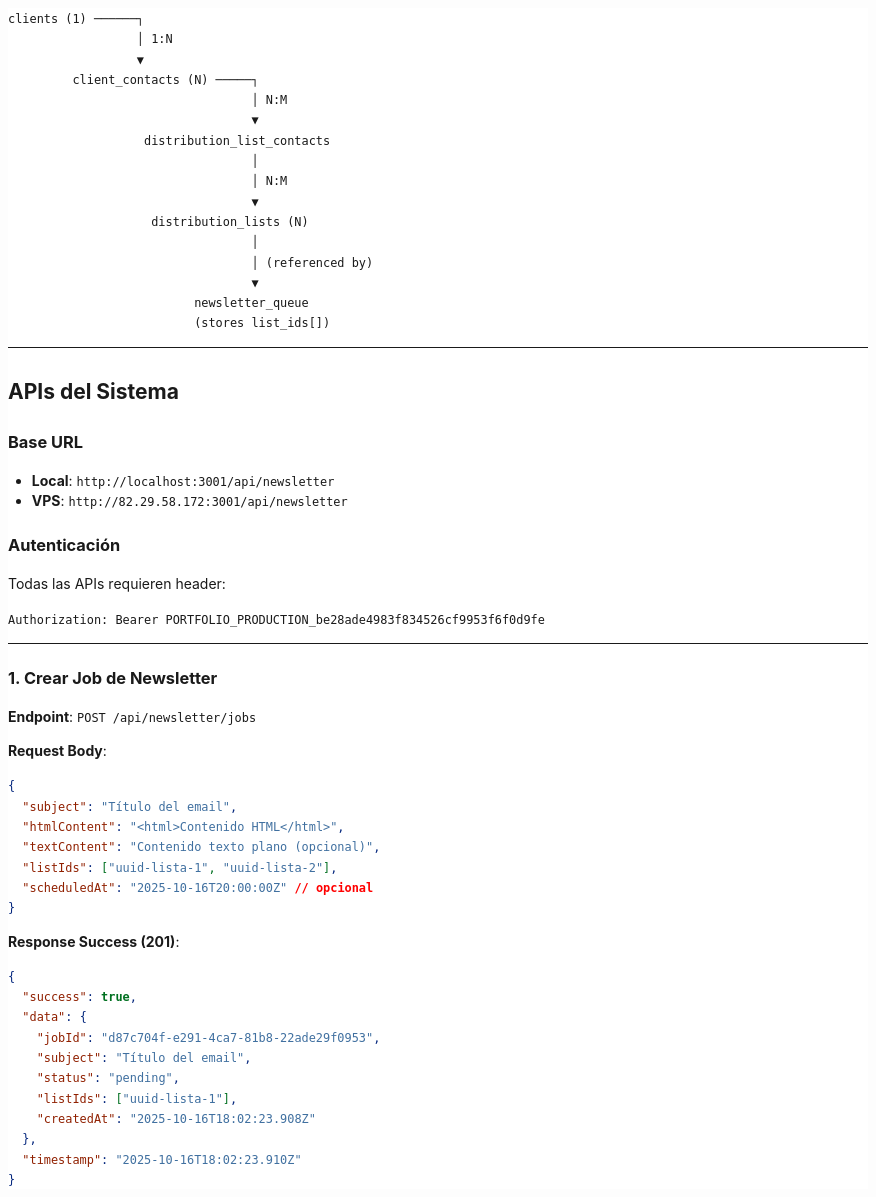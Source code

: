 ```
clients (1) ──────┐
                  │ 1:N
                  ▼
         client_contacts (N) ─────┐
                                  │ N:M
                                  ▼
                   distribution_list_contacts
                                  │
                                  │ N:M
                                  ▼
                    distribution_lists (N)
                                  │
                                  │ (referenced by)
                                  ▼
                          newsletter_queue
                          (stores list_ids[])
```

---

## APIs del Sistema

### Base URL
- **Local**: `http://localhost:3001/api/newsletter`
- **VPS**: `http://82.29.58.172:3001/api/newsletter`

### Autenticación
Todas las APIs requieren header:
```
Authorization: Bearer PORTFOLIO_PRODUCTION_be28ade4983f834526cf9953f6f0d9fe
```

---

### 1. Crear Job de Newsletter

**Endpoint**: `POST /api/newsletter/jobs`

**Request Body**:
```json
{
  "subject": "Título del email",
  "htmlContent": "<html>Contenido HTML</html>",
  "textContent": "Contenido texto plano (opcional)",
  "listIds": ["uuid-lista-1", "uuid-lista-2"],
  "scheduledAt": "2025-10-16T20:00:00Z" // opcional
}
```

**Response Success (201)**:
```json
{
  "success": true,
  "data": {
    "jobId": "d87c704f-e291-4ca7-81b8-22ade29f0953",
    "subject": "Título del email",
    "status": "pending",
    "listIds": ["uuid-lista-1"],
    "createdAt": "2025-10-16T18:02:23.908Z"
  },
  "timestamp": "2025-10-16T18:02:23.910Z"
}
```
